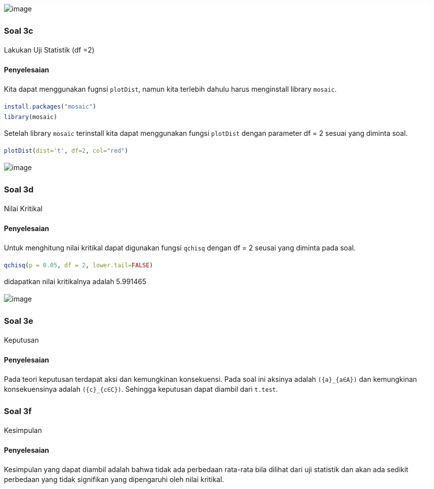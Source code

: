 <img width="539" alt="image" src="https://user-images.githubusercontent.com/99629909/170854635-6e169ded-f705-4a4e-8c6a-963f5a27461a.png">


### **Soal 3c**
Lakukan Uji Statistik (df =2)

#### Penyelesaian
Kita dapat menggunakan fugnsi `plotDist`, namun kita terlebih dahulu harus menginstall library `mosaic`.

```R
install.packages("mosaic")
library(mosaic)
```

Setelah library `mosaic` terinstall kita dapat menggunakan fungsi `plotDist` dengan parameter df = 2 sesuai yang diminta soal.

```R
plotDist(dist='t', df=2, col="red")
```

<img width="526" alt="image" src="https://user-images.githubusercontent.com/99629909/170854781-d521e109-180c-4d1f-b62b-587130da5cd6.png">

### **Soal 3d**
Nilai Kritikal

#### Penyelesaian
Untuk menghitung nilai kritikal dapat digunakan fungsi `qchisq` dengan df = 2 seusai yang diminta pada soal.

```R
qchisq(p = 0.05, df = 2, lower.tail=FALSE)
```

didapatkan nilai kritikalnya adalah 5.991465

<img width="364" alt="image" src="https://user-images.githubusercontent.com/99629909/170855154-557209fe-7117-44aa-aff4-b07f3be73185.png">

### **Soal 3e**
Keputusan

#### Penyelesaian
Pada teori keputusan terdapat aksi dan kemungkinan konsekuensi. Pada soal ini aksinya adalah `({a}_{a∈A})` dan kemungkinan konsekuensinya adalah `({c}_{c∈C})`. Sehingga keputusan dapat diambil dari `t.test`. 

### **Soal 3f**
Kesimpulan

#### Penyelesaian
Kesimpulan yang dapat diambil adalah bahwa tidak ada perbedaan rata-rata bila dilihat dari uji statistik dan akan ada sedikit perbedaan yang tidak signifikan yang dipengaruhi oleh nilai kritikal.

